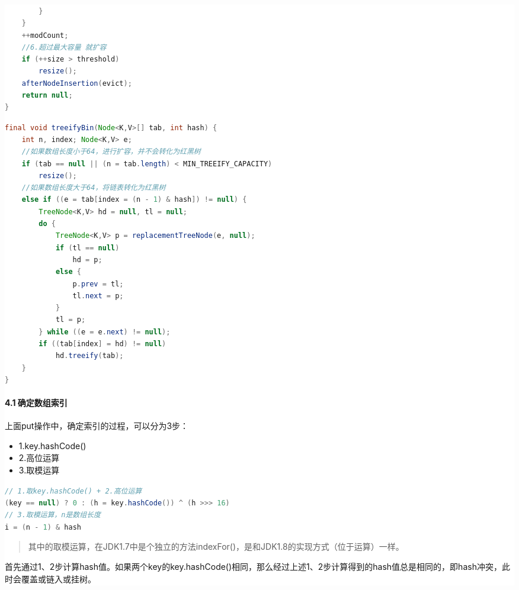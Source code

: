 ```java
        }
    }
    ++modCount;
    //6.超过最大容量 就扩容
    if (++size > threshold)
        resize();
    afterNodeInsertion(evict);
    return null;
}
```

```java
final void treeifyBin(Node<K,V>[] tab, int hash) {
    int n, index; Node<K,V> e;
    //如果数组长度小于64，进行扩容，并不会转化为红黑树
    if (tab == null || (n = tab.length) < MIN_TREEIFY_CAPACITY)
        resize();
    //如果数组长度大于64，将链表转化为红黑树
    else if ((e = tab[index = (n - 1) & hash]) != null) {
        TreeNode<K,V> hd = null, tl = null;
        do {
            TreeNode<K,V> p = replacementTreeNode(e, null);
            if (tl == null)
                hd = p;
            else {
                p.prev = tl;
                tl.next = p;
            }
            tl = p;
        } while ((e = e.next) != null);
        if ((tab[index] = hd) != null)
            hd.treeify(tab);
    }
}
```

#### 4.1 确定数组索引

上面put操作中，确定索引的过程，可以分为3步：
- 1.key.hashCode()
- 2.高位运算
- 3.取模运算

```java
// 1.取key.hashCode() + 2.高位运算
(key == null) ? 0 : (h = key.hashCode()) ^ (h >>> 16)
// 3.取模运算，n是数组长度
i = (n - 1) & hash
```

> 其中的取模运算，在JDK1.7中是个独立的方法indexFor()，是和JDK1.8的实现方式（位于运算）一样。

首先通过1、2步计算hash值。如果两个key的key.hashCode()相同，那么经过上述1、2步计算得到的hash值总是相同的，即hash冲突，此时会覆盖或链入或挂树。
